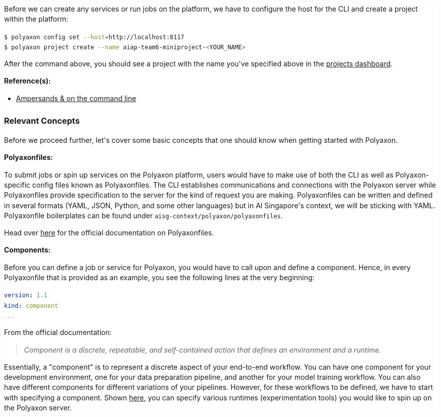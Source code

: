 Before we can create any services or run jobs on the platform, we have
to configure the host for the CLI and create a project within the
platform:

```bash
$ polyaxon config set --host=http://localhost:8117
$ polyaxon project create --name aiap-team6-miniproject-<YOUR_NAME>
```

After the command above, you should see a project with the name you've
specified above in the
[projects dashboard](http://localhost:8117/ui/orgs/default/projects).

__Reference(s):__

- [Ampersands & on the command line](https://bashitout.com/2013/05/18/Ampersands-on-the-command-line.html)

### Relevant Concepts

Before we proceed further, let's cover some basic concepts that one
should know when getting started with Polyaxon.

__Polyaxonfiles:__

To submit jobs or spin up services on the Polyaxon platform, users would
have to make use of both the CLI as well as Polyaxon-specific config
files known as Polyaxonfiles. The CLI establishes communications and
connections with the Polyaxon server while Polyaxonfiles provide
specification to the server for the kind of request you are making.
Polyaxonfiles can be written and defined in several formats
(YAML, JSON, Python, and some other languages) but in
AI Singapore's context, we will be sticking with YAML.
Polyaxonfile boilerplates can be found under
`aisg-context/polyaxon/polyaxonfiles`.

Head over [here](https://polyaxon.com/docs/core/specification/) for the
official documentation on Polyaxonfiles.

__Components:__

Before you can define a job or service for Polyaxon, you would have to
call upon and define a component. Hence, in every Polyaxonfile that is
provided as an example, you see the following lines
at the very beginning:

```yaml
version: 1.1
kind: component
...
```

From the official documentation:

> _Component is a discrete, repeatable, and self-contained action that_
> _defines an environment and a runtime._

Essentially, a "component" is to represent a discrete aspect of your
end-to-end workflow. You can have one component for your development
environment, one for your data preparation pipeline, and another for
your model training workflow. You can also have different components for
different variations of your pipelines. However, for these workflows to
be defined, we have to start with specifying a component.
Shown [here](https://polyaxon.com/docs/intro/concepts/runtime-concepts/),
you can specify various runtimes
(experimentation tools) you would like to spin up on the Polyaxon
server.
